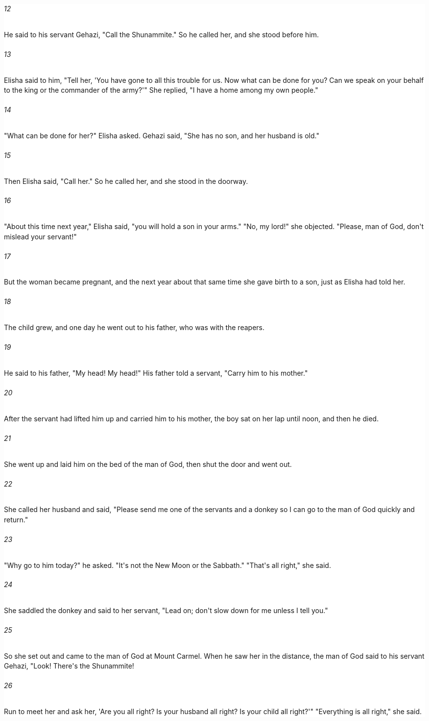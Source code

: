 ###### 12 
He said to his servant Gehazi, "Call the Shunammite." So he called her, and she stood before him. 

###### 13 
Elisha said to him, "Tell her, 'You have gone to all this trouble for us. Now what can be done for you? Can we speak on your behalf to the king or the commander of the army?'" She replied, "I have a home among my own people." 

###### 14 
"What can be done for her?" Elisha asked. Gehazi said, "She has no son, and her husband is old." 

###### 15 
Then Elisha said, "Call her." So he called her, and she stood in the doorway. 

###### 16 
"About this time next year," Elisha said, "you will hold a son in your arms." "No, my lord!" she objected. "Please, man of God, don't mislead your servant!" 

###### 17 
But the woman became pregnant, and the next year about that same time she gave birth to a son, just as Elisha had told her. 

###### 18 
The child grew, and one day he went out to his father, who was with the reapers. 

###### 19 
He said to his father, "My head! My head!" His father told a servant, "Carry him to his mother." 

###### 20 
After the servant had lifted him up and carried him to his mother, the boy sat on her lap until noon, and then he died. 

###### 21 
She went up and laid him on the bed of the man of God, then shut the door and went out. 

###### 22 
She called her husband and said, "Please send me one of the servants and a donkey so I can go to the man of God quickly and return." 

###### 23 
"Why go to him today?" he asked. "It's not the New Moon or the Sabbath." "That's all right," she said. 

###### 24 
She saddled the donkey and said to her servant, "Lead on; don't slow down for me unless I tell you." 

###### 25 
So she set out and came to the man of God at Mount Carmel. When he saw her in the distance, the man of God said to his servant Gehazi, "Look! There's the Shunammite! 

###### 26 
Run to meet her and ask her, 'Are you all right? Is your husband all right? Is your child all right?'" "Everything is all right," she said. 
